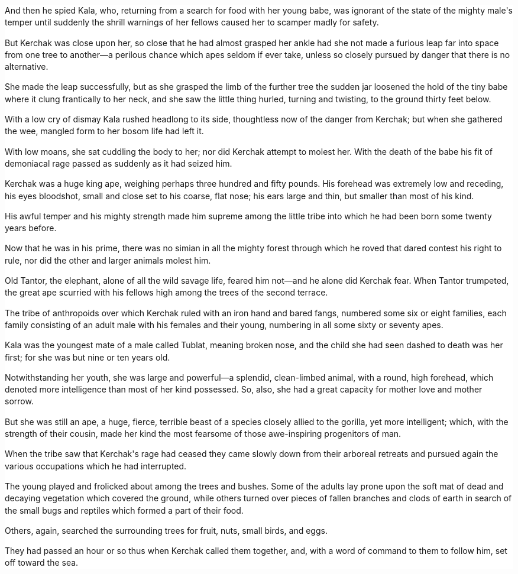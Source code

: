 And then he spied Kala, who, returning from a search for food with her young babe, was ignorant of the state of the mighty male's temper until suddenly the shrill warnings of her fellows caused her to scamper madly for safety.

But Kerchak was close upon her, so close that he had almost grasped her ankle had she not made a furious leap far into space from one tree to another—a perilous chance which apes seldom if ever take, unless so closely pursued by danger that there is no alternative.

She made the leap successfully, but as she grasped the limb of the further tree the sudden jar loosened the hold of the tiny babe where it clung frantically to her neck, and she saw the little thing hurled, turning and twisting, to the ground thirty feet below.

With a low cry of dismay Kala rushed headlong to its side, thoughtless now of the danger from Kerchak; but when she gathered the wee, mangled form to her bosom life had left it.

With low moans, she sat cuddling the body to her; nor did Kerchak attempt to molest her. With the death of the babe his fit of demoniacal rage passed as suddenly as it had seized him.

Kerchak was a huge king ape, weighing perhaps three hundred and fifty pounds. His forehead was extremely low and receding, his eyes bloodshot, small and close set to his coarse, flat nose; his ears large and thin, but smaller than most of his kind.

His awful temper and his mighty strength made him supreme among the little tribe into which he had been born some twenty years before.

Now that he was in his prime, there was no simian in all the mighty forest through which he roved that dared contest his right to rule, nor did the other and larger animals molest him.

Old Tantor, the elephant, alone of all the wild savage life, feared him not—and he alone did Kerchak fear. When Tantor trumpeted, the great ape scurried with his fellows high among the trees of the second terrace.

The tribe of anthropoids over which Kerchak ruled with an iron hand and bared fangs, numbered some six or eight families, each family consisting of an adult male with his females and their young, numbering in all some sixty or seventy apes.

Kala was the youngest mate of a male called Tublat, meaning broken nose, and the child she had seen dashed to death was her first; for she was but nine or ten years old.

Notwithstanding her youth, she was large and powerful—a splendid, clean-limbed animal, with a round, high forehead, which denoted more intelligence than most of her kind possessed. So, also, she had a great capacity for mother love and mother sorrow.

But she was still an ape, a huge, fierce, terrible beast of a species closely allied to the gorilla, yet more intelligent; which, with the strength of their cousin, made her kind the most fearsome of those awe-inspiring progenitors of man.

When the tribe saw that Kerchak's rage had ceased they came slowly down from their arboreal retreats and pursued again the various occupations which he had interrupted.

The young played and frolicked about among the trees and bushes. Some of the adults lay prone upon the soft mat of dead and decaying vegetation which covered the ground, while others turned over pieces of fallen branches and clods of earth in search of the small bugs and reptiles which formed a part of their food.

Others, again, searched the surrounding trees for fruit, nuts, small birds, and eggs.

They had passed an hour or so thus when Kerchak called them together, and, with a word of command to them to follow him, set off toward the sea.
